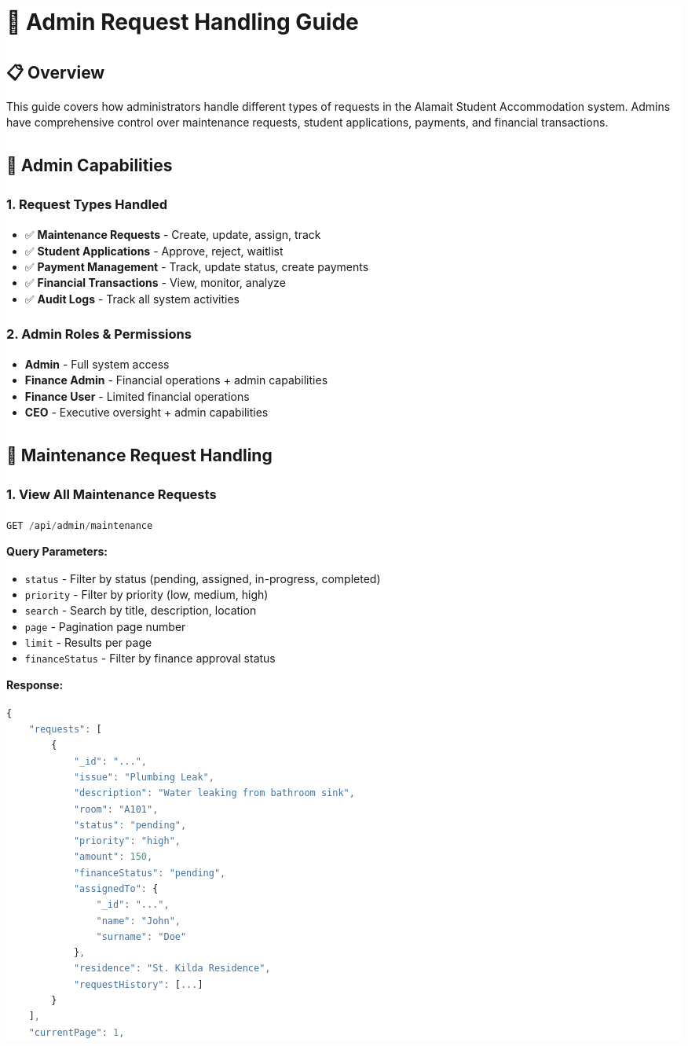 # 🏢 **Admin Request Handling Guide**

## 📋 **Overview**

This guide covers how administrators handle different types of requests in the Alamait Student Accommodation system. Admins have comprehensive control over maintenance requests, student applications, payments, and financial transactions.

## 🎯 **Admin Capabilities**

### **1. Request Types Handled**
- ✅ **Maintenance Requests** - Create, update, assign, track
- ✅ **Student Applications** - Approve, reject, waitlist
- ✅ **Payment Management** - Track, update status, create payments
- ✅ **Financial Transactions** - View, monitor, analyze
- ✅ **Audit Logs** - Track all system activities

### **2. Admin Roles & Permissions**
- **Admin** - Full system access
- **Finance Admin** - Financial operations + admin capabilities
- **Finance User** - Limited financial operations
- **CEO** - Executive oversight + admin capabilities

## 🔧 **Maintenance Request Handling**

### **1. View All Maintenance Requests**
```javascript
GET /api/admin/maintenance
```

**Query Parameters:**
- `status` - Filter by status (pending, assigned, in-progress, completed)
- `priority` - Filter by priority (low, medium, high)
- `search` - Search by title, description, location
- `page` - Pagination page number
- `limit` - Results per page
- `financeStatus` - Filter by finance approval status

**Response:**
```javascript
{
    "requests": [
        {
            "_id": "...",
            "issue": "Plumbing Leak",
            "description": "Water leaking from bathroom sink",
            "room": "A101",
            "status": "pending",
            "priority": "high",
            "amount": 150,
            "financeStatus": "pending",
            "assignedTo": {
                "_id": "...",
                "name": "John",
                "surname": "Doe"
            },
            "residence": "St. Kilda Residence",
            "requestHistory": [...]
        }
    ],
    "currentPage": 1,
```